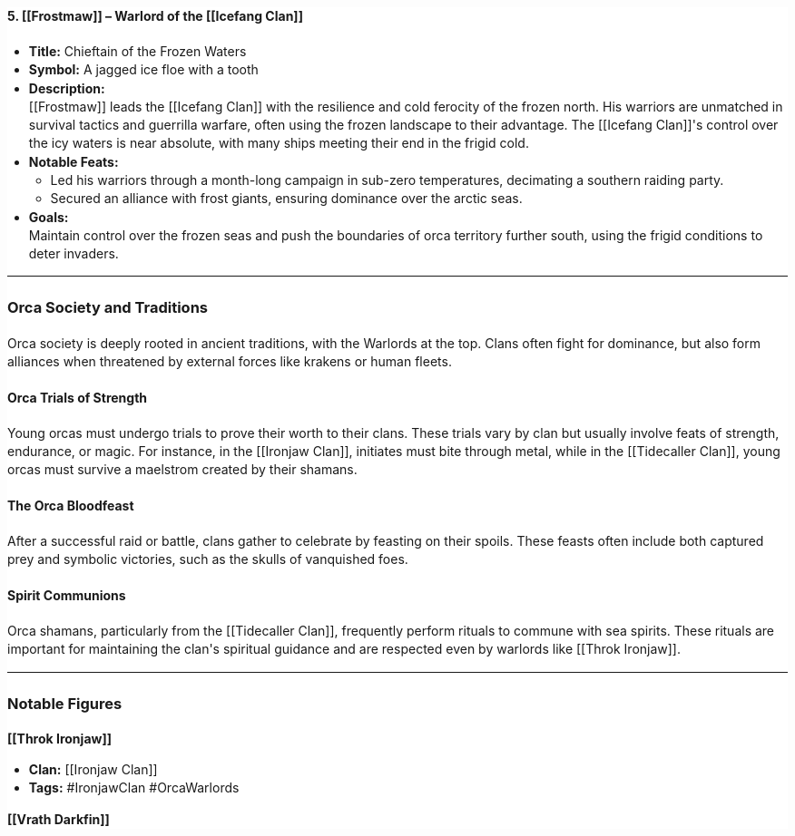 
#### 5. [[Frostmaw]] – Warlord of the [[Icefang Clan]]

- **Title:** Chieftain of the Frozen Waters
- **Symbol:** A jagged ice floe with a tooth
- **Description:**  
    [[Frostmaw]] leads the [[Icefang Clan]] with the resilience and cold ferocity of the frozen north. His warriors are unmatched in survival tactics and guerrilla warfare, often using the frozen landscape to their advantage. The [[Icefang Clan]]'s control over the icy waters is near absolute, with many ships meeting their end in the frigid cold.
- **Notable Feats:**
    - Led his warriors through a month-long campaign in sub-zero temperatures, decimating a southern raiding party.
    - Secured an alliance with frost giants, ensuring dominance over the arctic seas.
- **Goals:**  
    Maintain control over the frozen seas and push the boundaries of orca territory further south, using the frigid conditions to deter invaders.

---

### Orca Society and Traditions

Orca society is deeply rooted in ancient traditions, with the Warlords at the top. Clans often fight for dominance, but also form alliances when threatened by external forces like krakens or human fleets.

#### Orca Trials of Strength

Young orcas must undergo trials to prove their worth to their clans. These trials vary by clan but usually involve feats of strength, endurance, or magic. For instance, in the [[Ironjaw Clan]], initiates must bite through metal, while in the [[Tidecaller Clan]], young orcas must survive a maelstrom created by their shamans.

#### The Orca Bloodfeast

After a successful raid or battle, clans gather to celebrate by feasting on their spoils. These feasts often include both captured prey and symbolic victories, such as the skulls of vanquished foes.

#### Spirit Communions

Orca shamans, particularly from the [[Tidecaller Clan]], frequently perform rituals to commune with sea spirits. These rituals are important for maintaining the clan's spiritual guidance and are respected even by warlords like [[Throk Ironjaw]].

---

### Notable Figures

**[[Throk Ironjaw]]**

- **Clan:** [[Ironjaw Clan]]
- **Tags:** #IronjawClan #OrcaWarlords

**[[Vrath Darkfin]]**
